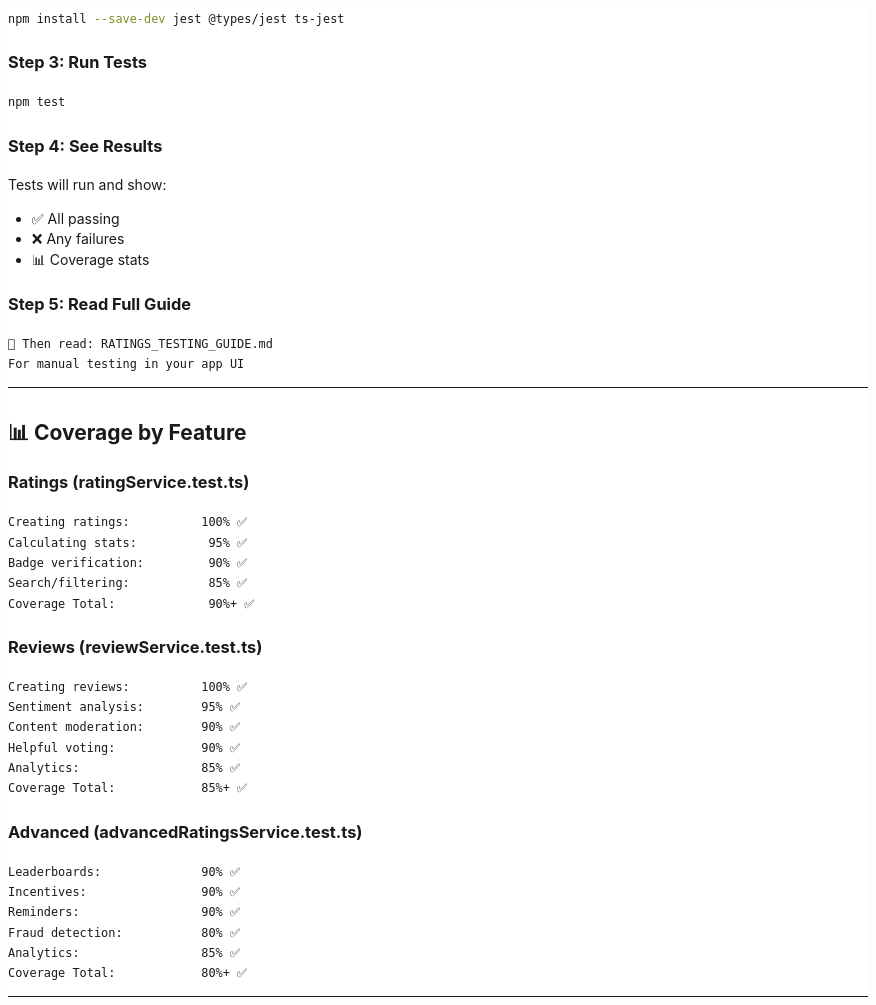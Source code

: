 ```bash
npm install --save-dev jest @types/jest ts-jest
```

### Step 3: Run Tests

```bash
npm test
```

### Step 4: See Results

Tests will run and show:

- ✅ All passing
- ❌ Any failures
- 📊 Coverage stats

### Step 5: Read Full Guide

```
📖 Then read: RATINGS_TESTING_GUIDE.md
For manual testing in your app UI
```

---

## 📊 Coverage by Feature

### Ratings (ratingService.test.ts)

```
Creating ratings:          100% ✅
Calculating stats:          95% ✅
Badge verification:         90% ✅
Search/filtering:           85% ✅
Coverage Total:             90%+ ✅
```

### Reviews (reviewService.test.ts)

```
Creating reviews:          100% ✅
Sentiment analysis:        95% ✅
Content moderation:        90% ✅
Helpful voting:            90% ✅
Analytics:                 85% ✅
Coverage Total:            85%+ ✅
```

### Advanced (advancedRatingsService.test.ts)

```
Leaderboards:              90% ✅
Incentives:                90% ✅
Reminders:                 90% ✅
Fraud detection:           80% ✅
Analytics:                 85% ✅
Coverage Total:            80%+ ✅
```

---